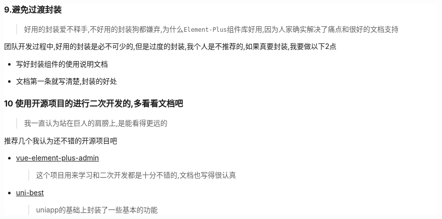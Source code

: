 

### 9.避免过渡封装

> 好用的封装爱不释手,不好用的封装狗都嫌弃,为什么`Element-Plus`组件库好用,因为人家确实解决了痛点和很好的文档支持

团队开发过程中,好用的封装是必不可少的,但是过度的封装,我个人是不推荐的,如果真要封装,我要做以下2点

- 写好封装组件的使用说明文档

- 文档第一条就写清楚,封装的好处

  

  
### 10 使用开源项目的进行二次开发的,多看看文档吧

> 我一直认为站在巨人的肩膀上,是能看得更远的

推荐几个我认为还不错的开源项目吧

- [vue-element-plus-admin](https://github.com/kailong321200875/vue-element-plus-admin/tree/master)

  > 这个项目用来学习和二次开发都是十分不错的,文档也写得很认真

- [uni-best](https://github.com/codercup/unibest)

  > uniapp的基础上封装了一些基本的功能

